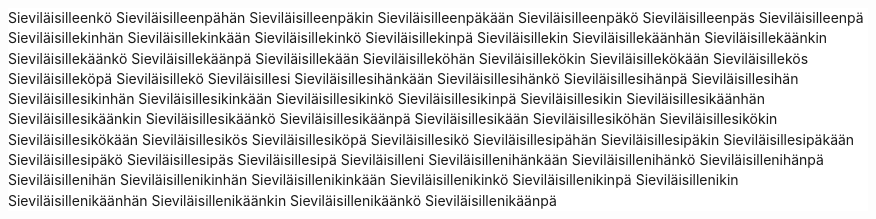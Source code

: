 Sieviläisilleenkö
Sieviläisilleenpähän
Sieviläisilleenpäkin
Sieviläisilleenpäkään
Sieviläisilleenpäkö
Sieviläisilleenpäs
Sieviläisilleenpä
Sieviläisillekinhän
Sieviläisillekinkään
Sieviläisillekinkö
Sieviläisillekinpä
Sieviläisillekin
Sieviläisillekäänhän
Sieviläisillekäänkin
Sieviläisillekäänkö
Sieviläisillekäänpä
Sieviläisillekään
Sieviläisilleköhän
Sieviläisillekökin
Sieviläisillekökään
Sieviläisillekös
Sieviläisilleköpä
Sieviläisillekö
Sieviläisillesi
Sieviläisillesihänkään
Sieviläisillesihänkö
Sieviläisillesihänpä
Sieviläisillesihän
Sieviläisillesikinhän
Sieviläisillesikinkään
Sieviläisillesikinkö
Sieviläisillesikinpä
Sieviläisillesikin
Sieviläisillesikäänhän
Sieviläisillesikäänkin
Sieviläisillesikäänkö
Sieviläisillesikäänpä
Sieviläisillesikään
Sieviläisillesiköhän
Sieviläisillesikökin
Sieviläisillesikökään
Sieviläisillesikös
Sieviläisillesiköpä
Sieviläisillesikö
Sieviläisillesipähän
Sieviläisillesipäkin
Sieviläisillesipäkään
Sieviläisillesipäkö
Sieviläisillesipäs
Sieviläisillesipä
Sieviläisilleni
Sieviläisillenihänkään
Sieviläisillenihänkö
Sieviläisillenihänpä
Sieviläisillenihän
Sieviläisillenikinhän
Sieviläisillenikinkään
Sieviläisillenikinkö
Sieviläisillenikinpä
Sieviläisillenikin
Sieviläisillenikäänhän
Sieviläisillenikäänkin
Sieviläisillenikäänkö
Sieviläisillenikäänpä